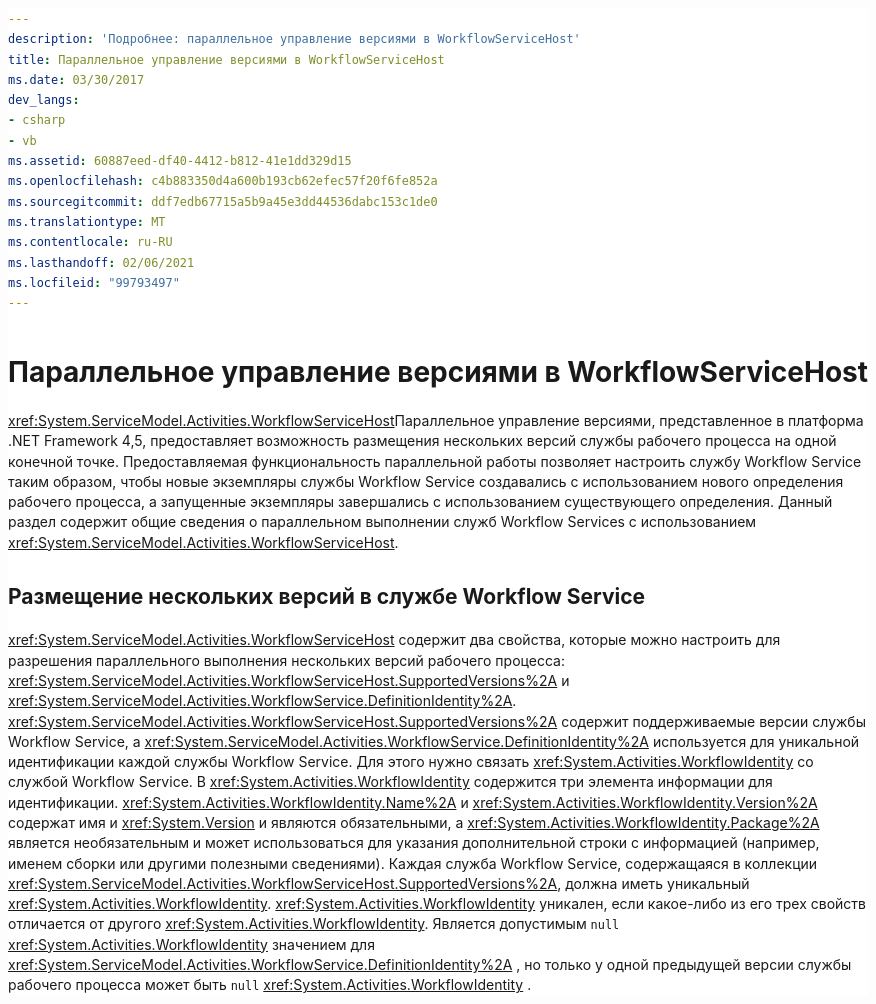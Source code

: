 ```yaml
---
description: 'Подробнее: параллельное управление версиями в WorkflowServiceHost'
title: Параллельное управление версиями в WorkflowServiceHost
ms.date: 03/30/2017
dev_langs:
- csharp
- vb
ms.assetid: 60887eed-df40-4412-b812-41e1dd329d15
ms.openlocfilehash: c4b883350d4a600b193cb62efec57f20f6fe852a
ms.sourcegitcommit: ddf7edb67715a5b9a45e3dd44536dabc153c1de0
ms.translationtype: MT
ms.contentlocale: ru-RU
ms.lasthandoff: 02/06/2021
ms.locfileid: "99793497"
---
```

# <a name="side-by-side-versioning-in-workflowservicehost"></a>Параллельное управление версиями в WorkflowServiceHost

<xref:System.ServiceModel.Activities.WorkflowServiceHost>Параллельное управление версиями, представленное в платформа .NET Framework 4,5, предоставляет возможность размещения нескольких версий службы рабочего процесса на одной конечной точке. Предоставляемая функциональность параллельной работы позволяет настроить службу Workflow Service таким образом, чтобы новые экземпляры службы Workflow Service создавались с использованием нового определения рабочего процесса, а запущенные экземпляры завершались с использованием существующего определения. Данный раздел содержит общие сведения о параллельном выполнении служб Workflow Services с использованием <xref:System.ServiceModel.Activities.WorkflowServiceHost>.  
  
## <a name="hosting-multiple-versions-in-a-workflow-service"></a>Размещение нескольких версий в службе Workflow Service  

 <xref:System.ServiceModel.Activities.WorkflowServiceHost> содержит два свойства, которые можно настроить для разрешения параллельного выполнения нескольких версий рабочего процесса: <xref:System.ServiceModel.Activities.WorkflowServiceHost.SupportedVersions%2A> и <xref:System.ServiceModel.Activities.WorkflowService.DefinitionIdentity%2A>. <xref:System.ServiceModel.Activities.WorkflowServiceHost.SupportedVersions%2A> содержит поддерживаемые версии службы Workflow Service, а <xref:System.ServiceModel.Activities.WorkflowService.DefinitionIdentity%2A> используется для уникальной идентификации каждой службы Workflow Service. Для этого нужно связать <xref:System.Activities.WorkflowIdentity> со службой Workflow Service. В <xref:System.Activities.WorkflowIdentity> содержится три элемента информации для идентификации. <xref:System.Activities.WorkflowIdentity.Name%2A> и <xref:System.Activities.WorkflowIdentity.Version%2A> содержат имя и <xref:System.Version> и являются обязательными, а <xref:System.Activities.WorkflowIdentity.Package%2A> является необязательным и может использоваться для указания дополнительной строки с информацией (например, именем сборки или другими полезными сведениями). Каждая служба Workflow Service, содержащаяся в коллекции <xref:System.ServiceModel.Activities.WorkflowServiceHost.SupportedVersions%2A>, должна иметь уникальный <xref:System.Activities.WorkflowIdentity>. <xref:System.Activities.WorkflowIdentity> уникален, если какое-либо из его трех свойств отличается от другого <xref:System.Activities.WorkflowIdentity>. Является допустимым `null` <xref:System.Activities.WorkflowIdentity> значением для <xref:System.ServiceModel.Activities.WorkflowService.DefinitionIdentity%2A> , но только у одной предыдущей версии службы рабочего процесса может быть `null` <xref:System.Activities.WorkflowIdentity> .  
  